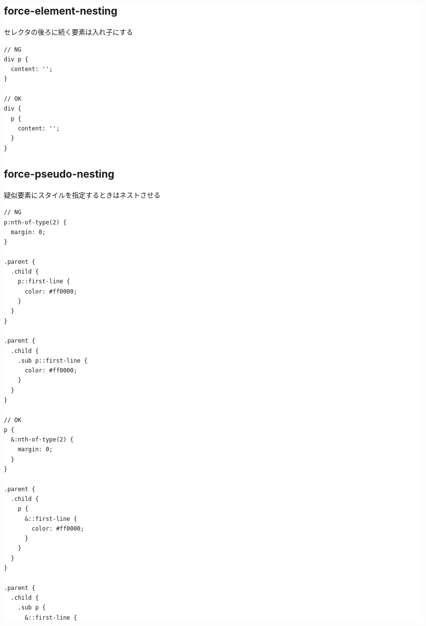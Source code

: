 ## force-element-nesting

セレクタの後ろに続く要素は入れ子にする
```
// NG
div p {
  content: '';
}

// OK
div {
  p {
    content: '';
  }
}
```

## force-pseudo-nesting

疑似要素にスタイルを指定するときはネストさせる
```
// NG
p:nth-of-type(2) {
  margin: 0;
}

.parent {
  .child {
    p::first-line {
      color: #ff0000;
    }
  }
}

.parent {
  .child {
    .sub p::first-line {
      color: #ff0000;
    }
  }
}

// OK
p {
  &:nth-of-type(2) {
    margin: 0;
  }
}

.parent {
  .child {
    p {
      &::first-line {
        color: #ff0000;
      }
    }
  }
}

.parent {
  .child {
    .sub p {
      &::first-line {
```